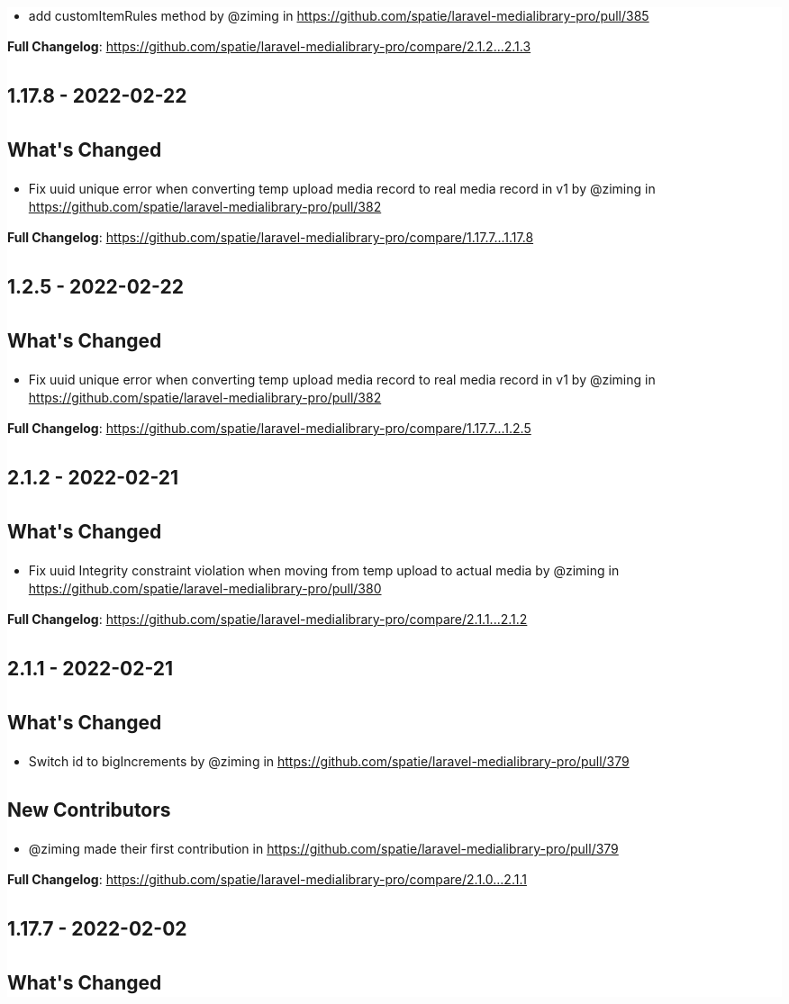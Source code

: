 - add customItemRules method by @ziming in https://github.com/spatie/laravel-medialibrary-pro/pull/385

**Full Changelog**: https://github.com/spatie/laravel-medialibrary-pro/compare/2.1.2...2.1.3

## 1.17.8 - 2022-02-22

## What's Changed

- Fix uuid unique error when converting temp upload media record to real media record in v1 by @ziming in https://github.com/spatie/laravel-medialibrary-pro/pull/382

**Full Changelog**: https://github.com/spatie/laravel-medialibrary-pro/compare/1.17.7...1.17.8

## 1.2.5 - 2022-02-22

## What's Changed

- Fix uuid unique error when converting temp upload media record to real media record in v1 by @ziming in https://github.com/spatie/laravel-medialibrary-pro/pull/382

**Full Changelog**: https://github.com/spatie/laravel-medialibrary-pro/compare/1.17.7...1.2.5

## 2.1.2 - 2022-02-21

## What's Changed

- Fix uuid Integrity constraint violation when moving from temp upload to actual media by @ziming in https://github.com/spatie/laravel-medialibrary-pro/pull/380

**Full Changelog**: https://github.com/spatie/laravel-medialibrary-pro/compare/2.1.1...2.1.2

## 2.1.1 - 2022-02-21

## What's Changed

- Switch id to bigIncrements by @ziming in https://github.com/spatie/laravel-medialibrary-pro/pull/379

## New Contributors

- @ziming made their first contribution in https://github.com/spatie/laravel-medialibrary-pro/pull/379

**Full Changelog**: https://github.com/spatie/laravel-medialibrary-pro/compare/2.1.0...2.1.1

## 1.17.7 - 2022-02-02

## What's Changed
